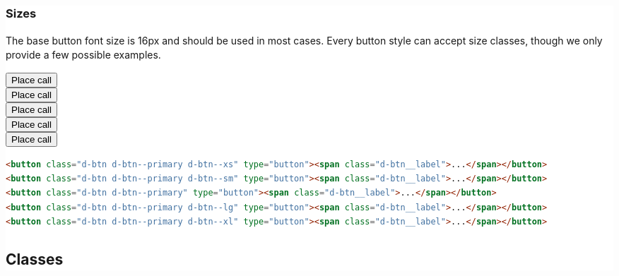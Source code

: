 ### Sizes

The base button font size is 16px and should be used in most cases. Every button style can accept size classes, though we only provide a few possible examples.

<code-well-header>
  <div class="d-stack8">
    <div>
      <button class="d-btn d-btn--primary d-btn--xs" type="button"><span class="d-btn__label">Place call</span></button>
    </div>
    <div>
      <button class="d-btn d-btn--primary d-btn--sm" type="button"><span class="d-btn__label">Place call</span></button>
    </div>
    <div>
      <button class="d-btn d-btn--primary" type="button"><span class="d-btn__label">Place call</span></button>
    </div>
    <div>
      <button class="d-btn d-btn--primary d-btn--lg" type="button"><span class="d-btn__label">Place call</span></button>
    </div>
    <div>
      <button class="d-btn d-btn--primary d-btn--xl" type="button"><span class="d-btn__label">Place call</span></button>
    </div>
  </div>
</code-well-header>

```html
<button class="d-btn d-btn--primary d-btn--xs" type="button"><span class="d-btn__label">...</span></button>
<button class="d-btn d-btn--primary d-btn--sm" type="button"><span class="d-btn__label">...</span></button>
<button class="d-btn d-btn--primary" type="button"><span class="d-btn__label">...</span></button>
<button class="d-btn d-btn--primary d-btn--lg" type="button"><span class="d-btn__label">...</span></button>
<button class="d-btn d-btn--primary d-btn--xl" type="button"><span class="d-btn__label">...</span></button>
```

## Classes

<component-class-table component-name="button"></component-class-table>

<script setup>
  import IconPhone from '@svgIcons/IconPhone.vue';
  import IconGoogleGlyph from '@svgIcons/IconGoogleGlyph.vue';
  import IconOffice365 from '@svgIcons/IconOffice365.vue';
  import IconLinkedin from '@svgIcons/IconLinkedin.vue';
  import DialtoneUsage from '@baseComponents/DialtoneUsage.vue';
</script>
